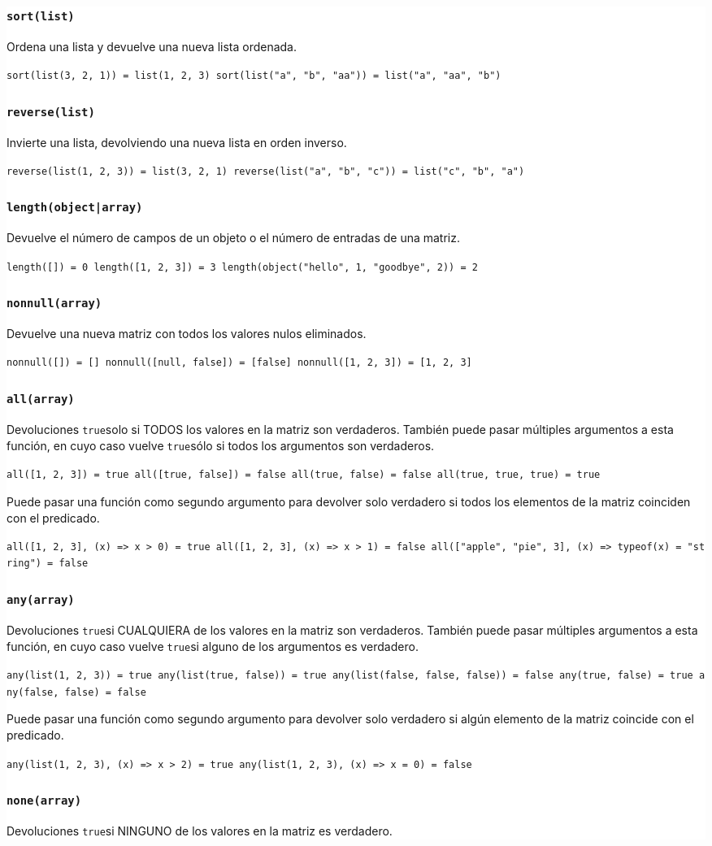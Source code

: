 ### `sort(list)`

Ordena una lista y devuelve una nueva lista ordenada.

`sort(list(3, 2, 1)) = list(1, 2, 3) sort(list("a", "b", "aa")) = list("a", "aa", "b")`

### `reverse(list)`

Invierte una lista, devolviendo una nueva lista en orden inverso.

`reverse(list(1, 2, 3)) = list(3, 2, 1) reverse(list("a", "b", "c")) = list("c", "b", "a")`

### `length(object|array)`

Devuelve el número de campos de un objeto o el número de entradas de una matriz.

`length([]) = 0 length([1, 2, 3]) = 3 length(object("hello", 1, "goodbye", 2)) = 2`

### `nonnull(array)`

Devuelve una nueva matriz con todos los valores nulos eliminados.

`nonnull([]) = [] nonnull([null, false]) = [false] nonnull([1, 2, 3]) = [1, 2, 3]`

### `all(array)`

Devoluciones `true`solo si TODOS los valores en la matriz son verdaderos. También puede pasar múltiples argumentos a esta función, en cuyo caso vuelve `true`sólo si todos los argumentos son verdaderos.

`all([1, 2, 3]) = true all([true, false]) = false all(true, false) = false all(true, true, true) = true`

Puede pasar una función como segundo argumento para devolver solo verdadero si todos los elementos de la matriz coinciden con el predicado.

`all([1, 2, 3], (x) => x > 0) = true all([1, 2, 3], (x) => x > 1) = false all(["apple", "pie", 3], (x) => typeof(x) = "string") = false`

### `any(array)`

Devoluciones `true`si CUALQUIERA de los valores en la matriz son verdaderos. También puede pasar múltiples argumentos a esta función, en cuyo caso vuelve `true`si alguno de los argumentos es verdadero.

`any(list(1, 2, 3)) = true any(list(true, false)) = true any(list(false, false, false)) = false any(true, false) = true any(false, false) = false`

Puede pasar una función como segundo argumento para devolver solo verdadero si algún elemento de la matriz coincide con el predicado.

`any(list(1, 2, 3), (x) => x > 2) = true any(list(1, 2, 3), (x) => x = 0) = false`

### `none(array)`

Devoluciones `true`si NINGUNO de los valores en la matriz es verdadero.
